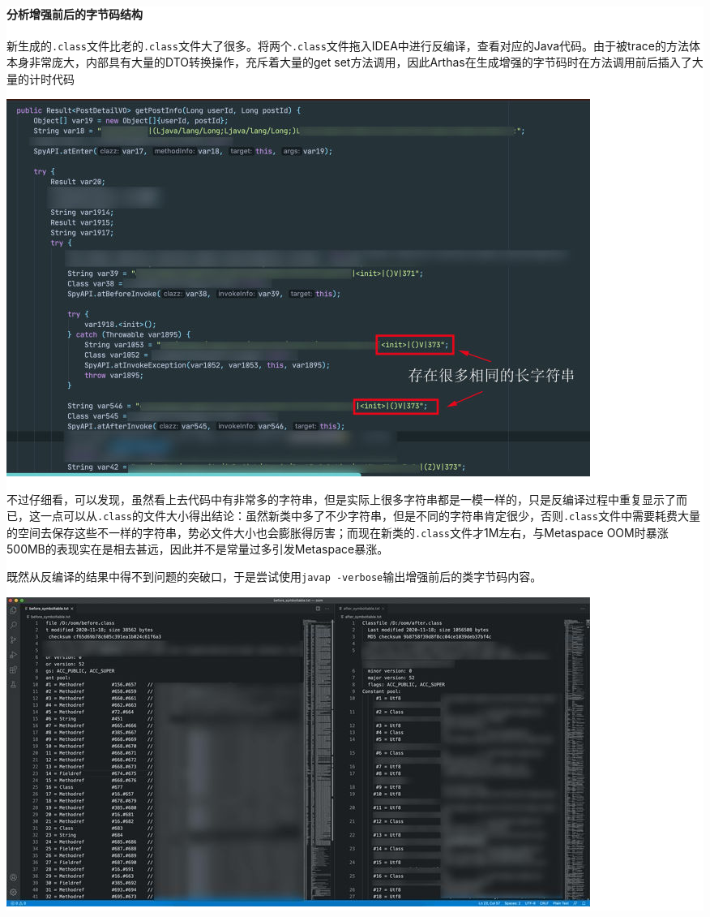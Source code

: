 #### 分析增强前后的字节码结构

新生成的`.class`文件比老的`.class`文件大了很多。将两个`.class`文件拖入IDEA中进行反编译，查看对应的Java代码。由于被trace的方法体本身非常庞大，内部具有大量的DTO转换操作，充斥着大量的get set方法调用，因此Arthas在生成增强的字节码时在方法调用前后插入了大量的计时代码



![img](RealAccident.assets/v2-755e67c7cf5edc1ca97f11b1ea90a15c_720w.jpg)



不过仔细看，可以发现，虽然看上去代码中有非常多的字符串，但是实际上很多字符串都是一模一样的，只是反编译过程中重复显示了而已，这一点可以从`.class`的文件大小得出结论：虽然新类中多了不少字符串，但是不同的字符串肯定很少，否则`.class`文件中需要耗费大量的空间去保存这些不一样的字符串，势必文件大小也会膨胀得厉害；而现在新类的`.class`文件才1M左右，与Metaspace OOM时暴涨500MB的表现实在是相去甚远，因此并不是常量过多引发Metaspace暴涨。

既然从反编译的结果中得不到问题的突破口，于是尝试使用`javap -verbose`输出增强前后的类字节码内容。

![img](RealAccident.assets/v2-355f31a0b39dd82b4063b41cd59443bc_720w.jpg)
